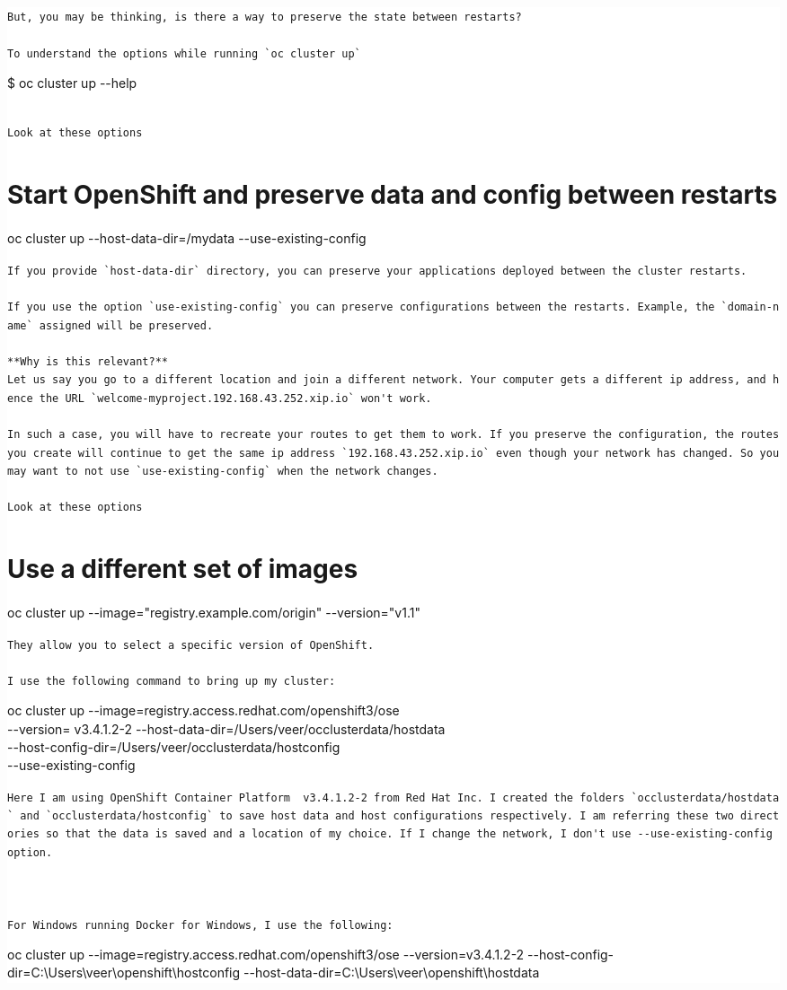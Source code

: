 ```
But, you may be thinking, is there a way to preserve the state between restarts?

To understand the options while running `oc cluster up`

```
$ oc cluster up --help
```

Look at these options

```
# Start OpenShift and preserve data and config between restarts
  oc cluster up --host-data-dir=/mydata --use-existing-config
```
If you provide `host-data-dir` directory, you can preserve your applications deployed between the cluster restarts. 

If you use the option `use-existing-config` you can preserve configurations between the restarts. Example, the `domain-name` assigned will be preserved.

**Why is this relevant?** 	
Let us say you go to a different location and join a different network. Your computer gets a different ip address, and hence the URL `welcome-myproject.192.168.43.252.xip.io` won't work. 

In such a case, you will have to recreate your routes to get them to work. If you preserve the configuration, the routes you create will continue to get the same ip address `192.168.43.252.xip.io` even though your network has changed. So you may want to not use `use-existing-config` when the network changes.

Look at these options

```
# Use a different set of images
  oc cluster up --image="registry.example.com/origin" --version="v1.1"
```
They allow you to select a specific version of OpenShift.

I use the following command to bring up my cluster:

```
oc cluster up --image=registry.access.redhat.com/openshift3/ose \
--version= v3.4.1.2-2 --host-data-dir=/Users/veer/occlusterdata/hostdata \
--host-config-dir=/Users/veer/occlusterdata/hostconfig \
--use-existing-config

```
Here I am using OpenShift Container Platform  v3.4.1.2-2 from Red Hat Inc. I created the folders `occlusterdata/hostdata` and `occlusterdata/hostconfig` to save host data and host configurations respectively. I am referring these two directories so that the data is saved and a location of my choice. If I change the network, I don't use --use-existing-config option.



For Windows running Docker for Windows, I use the following:

```
oc cluster up --image=registry.access.redhat.com/openshift3/ose --version=v3.4.1.2-2 --host-config-dir=C:\Users\veer\openshift\hostconfig --host-data-dir=C:\Users\veer\openshift\hostdata
```
```